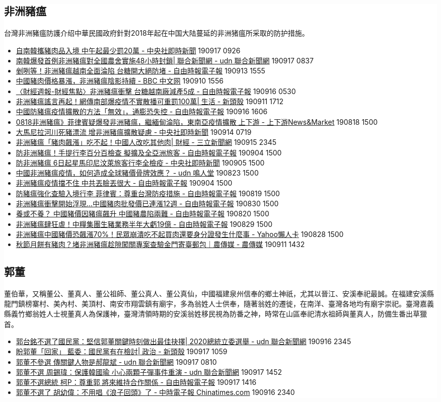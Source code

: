 ## 非洲豬瘟

台灣非洲豬瘟防護介绍中華民國政府針對2018年起在中国大陆蔓延的非洲猪瘟所采取的防护措施。
- [自南韓攜豬肉品入境 中午起最少罰20萬 - 中央社即時新聞](https://www.cna.com.tw/news/firstnews/201909175004.aspx "自南韓攜豬肉品入境 中午起最少罰20萬 - 中央社即時新聞") 190917 0926
- [南韓爆發首例非洲豬瘟對全國農舍實施48小時封鎖| 聯合新聞網 - udn 聯合新聞網](https://udn.com/news/story/6809/4051382 "南韓爆發首例非洲豬瘟對全國農舍實施48小時封鎖| 聯合新聞網 - udn 聯合新聞網") 190917 0837
- [剉咧等！非洲豬瘟越南全面淪陷 台糖開大絕防堵 - 自由時報電子報](https://ec.ltn.com.tw/article/breakingnews/2914970 "剉咧等！非洲豬瘟越南全面淪陷 台糖開大絕防堵 - 自由時報電子報") 190913 1555
- [中國豬肉價格暴漲，非洲豬瘟陰影持續 - BBC 中文网](https://www.bbc.com/zhongwen/trad/business-49646139 "中國豬肉價格暴漲，非洲豬瘟陰影持續 - BBC 中文网") 190910 1556
- [〈財經週報-財經焦點〉非洲豬瘟衝擊 台糖越南廠減產5成 - 自由時報電子報](https://ec.ltn.com.tw/article/paper/1318208 "〈財經週報-財經焦點〉非洲豬瘟衝擊 台糖越南廠減產5成 - 自由時報電子報") 190916 0530
- [非洲豬瘟謠言再起！網傳南部爆疫情不實散播可重罰100萬| 生活 - 新頭殼](https://newtalk.tw/news/view/2019-09-11/297690 "非洲豬瘟謠言再起！網傳南部爆疫情不實散播可重罰100萬| 生活 - 新頭殼") 190911 1712
- [中國防豬瘟疫情擴散的方法「無效」，通膨恐失控 - 自由時報電子報](https://ec.ltn.com.tw/article/breakingnews/2917242 "中國防豬瘟疫情擴散的方法「無效」，通膨恐失控 - 自由時報電子報") 190916 1606
- [0818非洲豬瘟》菲律賓疑爆發非洲豬瘟，繼緬甸淪陷，東南亞疫情擴散 上下游 - 上下游News&Market](https://www.newsmarket.com.tw/blog/123684/ "0818非洲豬瘟》菲律賓疑爆發非洲豬瘟，繼緬甸淪陷，東南亞疫情擴散 上下游 - 上下游News&Market") 190818 1500
- [大馬尼拉河川死豬漂流 增非洲豬瘟擴散疑慮 - 中央社即時新聞](https://www.cna.com.tw/news/firstnews/201909130218.aspx "大馬尼拉河川死豬漂流 增非洲豬瘟擴散疑慮 - 中央社即時新聞") 190914 0719
- [非洲豬瘟「豬肉飆漲」吃不起！中國人改吃其他肉| 財經 - 三立新聞網](https://www.setn.com/news.aspx?newsid=602933 "非洲豬瘟「豬肉飆漲」吃不起！中國人改吃其他肉| 財經 - 三立新聞網") 190915 2345
- [防非洲豬瘟！手提行李百分百檢查 擬擴及全亞洲旅客 - 自由時報電子報](https://news.ltn.com.tw/news/life/breakingnews/2905491 "防非洲豬瘟！手提行李百分百檢查 擬擴及全亞洲旅客 - 自由時報電子報") 190904 1500
- [防非洲豬瘟 6日起星馬印尼汶萊旅客行李全檢疫 - 中央社即時新聞](https://www.cna.com.tw/news/firstnews/201909055005.aspx "防非洲豬瘟 6日起星馬印尼汶萊旅客行李全檢疫 - 中央社即時新聞") 190905 1500
- [中國非洲豬瘟疫情，如何造成全球豬價骨牌效應？ - udn 鳴人堂](https://opinion.udn.com/opinion/story/120611/4006450 "中國非洲豬瘟疫情，如何造成全球豬價骨牌效應？ - udn 鳴人堂") 190823 1500
- [非洲豬瘟疫情擋不住 中共丟臉丟很大 - 自由時報電子報](https://ec.ltn.com.tw/article/breakingnews/2905632 "非洲豬瘟疫情擋不住 中共丟臉丟很大 - 自由時報電子報") 190904 1500
- [防豬瘟強化查驗入境行李 菲律賓：尊重台灣防疫措施 - 自由時報電子報](https://m.ltn.com.tw/news/politics/breakingnews/2889183 "防豬瘟強化查驗入境行李 菲律賓：尊重台灣防疫措施 - 自由時報電子報") 190819 1500
- [非洲豬瘟衝擊開始浮現...中國豬肉批發價已連漲12週 - 自由時報電子報](https://ec.ltn.com.tw/article/breakingnews/2900583 "非洲豬瘟衝擊開始浮現...中國豬肉批發價已連漲12週 - 自由時報電子報") 190830 1500
- [養或不養？ 中國豬價因豬瘟飆升 中國豬農陷兩難 - 自由時報電子報](https://ec.ltn.com.tw/article/breakingnews/2890487 "養或不養？ 中國豬價因豬瘟飆升 中國豬農陷兩難 - 自由時報電子報") 190820 1500
- [非洲豬瘟肆狂虐！中糧集團生豬業務半年大虧19億 - 自由時報電子報](https://ec.ltn.com.tw/article/breakingnews/2899453 "非洲豬瘟肆狂虐！中糧集團生豬業務半年大虧19億 - 自由時報電子報") 190829 1500
- [非洲豬瘟中國豬價恐飆漲70%！民眾崩潰吃不起買肉還要身分證發生什麼事 - Yahoo懶人卡](https://tw.youcard.yahoo.com/cardstack/15c06660-ca17-11e9-b7be-adec8b49ec46/%E9%9D%9E%E6%B4%B2%E8%B1%AC%E7%98%9F%E4%B8%AD%E5%9C%8B%E8%B1%AC%E5%83%B9%E6%81%90%E9%A3%86%E6%BC%B270%25%EF%BC%81%E6%B0%91%E7%9C%BE%E5%B4%A9%E6%BD%B0%E5%90%83%E4%B8%8D%E8%B5%B7%E8%B2%B7%E8%82%89%E9%82%84%E8%A6%81%E8%BA%AB%E5%88%86%E8%AD%89%E7%99%BC%E7%94%9F%E4%BB%80%E9%BA%BC%E4%BA%8B "非洲豬瘟中國豬價恐飆漲70%！民眾崩潰吃不起買肉還要身分證發生什麼事 - Yahoo懶人卡") 190828 1500
- [秋節月餅有豬肉？堵非洲豬瘟趁隙闖關專案查驗金門寄臺郵包｜農傳媒 - 農傳媒](https://www.agriharvest.tw/theme_data.php?theme=ArticleData&id=3634 "秋節月餅有豬肉？堵非洲豬瘟趁隙闖關專案查驗金門寄臺郵包｜農傳媒 - 農傳媒") 190911 1432

## 郭董

董伯華，又稱董公、董真人、董公祖師、董公真人、董公真仙，中國福建泉州信奉的鄉土神祇，尤其以晉江、安溪奉祀最誠。在福建安溪縣龍門鎮榜寨村、美內村、美頂村、南安市翔雲鎮有廟宇，多為翁姓人士供奉，隨著翁姓的遷徙，在南洋、臺灣各地均有廟宇崇祀。臺灣嘉義縣義竹鄉翁姓人士視董真人為保護神，臺灣清領時期的安溪翁姓移民視為防番之神，時常在山區奉祀清水祖師與董真人，防備生番出草獵首。
- [郭台銘不選了國民黨：堅信郭董關鍵時刻做出最佳抉擇| 2020總統立委選舉 - udn 聯合新聞網](https://udn.com/vote2020/story/12702/4051217 "郭台銘不選了國民黨：堅信郭董關鍵時刻做出最佳抉擇| 2020總統立委選舉 - udn 聯合新聞網") 190916 2345
- [盼郭董「回家」 藍委：國民黨有在檢討| 政治 - 新頭殼](https://newtalk.tw/news/view/2019-09-17/299720 "盼郭董「回家」 藍委：國民黨有在檢討| 政治 - 新頭殼") 190917 1059
- [郭董不參選 傳關鍵人物是郝龍斌 - udn 聯合新聞網](https://udn.com/news/story/6656/4051367 "郭董不參選 傳關鍵人物是郝龍斌 - udn 聯合新聞網") 190917 0810
- [郭董不選 周錫瑋：保護韓國瑜 小心兩顆子彈事件重演 - udn 聯合新聞網](https://udn.com/news/story/6656/4052275 "郭董不選 周錫瑋：保護韓國瑜 小心兩顆子彈事件重演 - udn 聯合新聞網") 190917 1452
- [郭董不選總統 柯P：尊重郭 將來維持合作關係 - 自由時報電子報](https://news.ltn.com.tw/news/politics/breakingnews/2918271 "郭董不選總統 柯P：尊重郭 將來維持合作關係 - 自由時報電子報") 190917 1416
- [郭董不選了 胡幼偉：不用唱《浪子回頭》了 - 中時電子報 Chinatimes.com](https://www.chinatimes.com/realtimenews/20190916004210-260407 "郭董不選了 胡幼偉：不用唱《浪子回頭》了 - 中時電子報 Chinatimes.com") 190916 2340